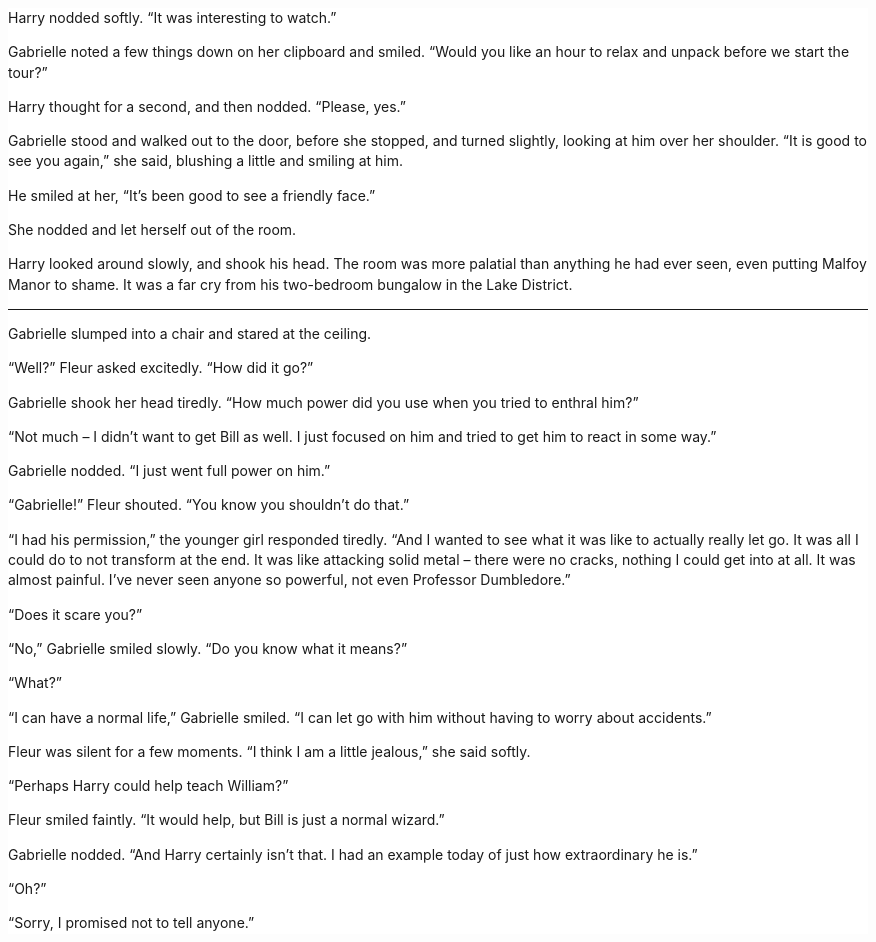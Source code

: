 Harry nodded softly. “It was interesting to watch.”

Gabrielle noted a few things down on her clipboard and smiled. “Would you like an hour to relax and unpack before we start the tour?”

Harry thought for a second, and then nodded. “Please, yes.”

Gabrielle stood and walked out to the door, before she stopped, and turned slightly, looking at him over her shoulder. “It is good to see you again,” she said, blushing a little and smiling at him.

He smiled at her, “It’s been good to see a friendly face.”

She nodded and let herself out of the room.

Harry looked around slowly, and shook his head. The room was more palatial than anything he had ever seen, even putting Malfoy Manor to shame. It was a far cry from his two-bedroom bungalow in the Lake District.



* * *



Gabrielle slumped into a chair and stared at the ceiling.

“Well?” Fleur asked excitedly. “How did it go?”

Gabrielle shook her head tiredly. “How much power did you use when you tried to enthral him?”

“Not much – I didn’t want to get Bill as well. I just focused on him and tried to get him to react in some way.”

Gabrielle nodded. “I just went full power on him.”

“Gabrielle!” Fleur shouted. “You know you shouldn’t do that.”

“I had his permission,” the younger girl responded tiredly. “And I wanted to see what it was like to actually really let go. It was all I could do to not transform at the end. It was like attacking solid metal – there were no cracks, nothing I could get into at all. It was almost painful. I’ve never seen anyone so powerful, not even Professor Dumbledore.”

“Does it scare you?”

“No,” Gabrielle smiled slowly. “Do you know what it means?”

“What?”

“I can have a normal life,” Gabrielle smiled. “I can let go with him without having to worry about accidents.”

Fleur was silent for a few moments. “I think I am a little jealous,” she said softly.

“Perhaps Harry could help teach William?”

Fleur smiled faintly. “It would help, but Bill is just a normal wizard.”

Gabrielle nodded. “And Harry certainly isn’t that. I had an example today of just how extraordinary he is.”

“Oh?”

“Sorry, I promised not to tell anyone.”
